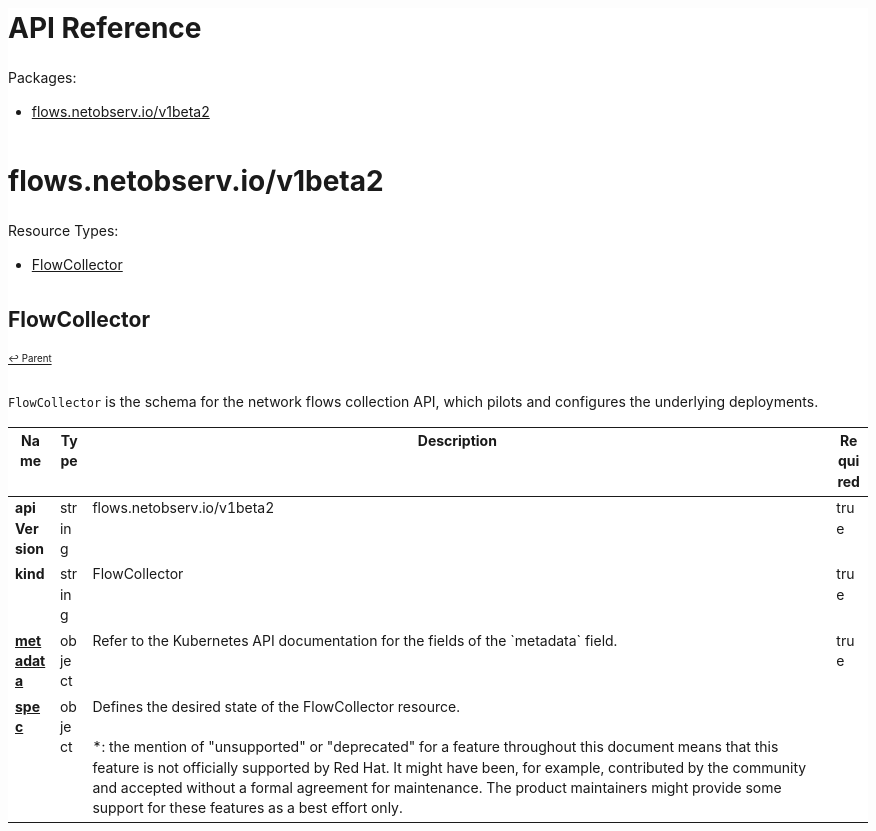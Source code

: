 # API Reference

Packages:

- [flows.netobserv.io/v1beta2](#flowsnetobserviov1beta2)

# flows.netobserv.io/v1beta2

Resource Types:

- [FlowCollector](#flowcollector)




## FlowCollector
<sup><sup>[↩ Parent](#flowsnetobserviov1beta2 )</sup></sup>






`FlowCollector` is the schema for the network flows collection API, which pilots and configures the underlying deployments.

<table>
    <thead>
        <tr>
            <th>Name</th>
            <th>Type</th>
            <th>Description</th>
            <th>Required</th>
        </tr>
    </thead>
    <tbody><tr>
      <td><b>apiVersion</b></td>
      <td>string</td>
      <td>flows.netobserv.io/v1beta2</td>
      <td>true</td>
      </tr>
      <tr>
      <td><b>kind</b></td>
      <td>string</td>
      <td>FlowCollector</td>
      <td>true</td>
      </tr>
      <tr>
      <td><b><a href="https://kubernetes.io/docs/reference/generated/kubernetes-api/v1.20/#objectmeta-v1-meta">metadata</a></b></td>
      <td>object</td>
      <td>Refer to the Kubernetes API documentation for the fields of the `metadata` field.</td>
      <td>true</td>
      </tr><tr>
        <td><b><a href="#flowcollectorspec">spec</a></b></td>
        <td>object</td>
        <td>
          Defines the desired state of the FlowCollector resource.
<br><br>
*: the mention of "unsupported" or "deprecated" for a feature throughout this document means that this feature
is not officially supported by Red Hat. It might have been, for example, contributed by the community
and accepted without a formal agreement for maintenance. The product maintainers might provide some support
for these features as a best effort only.<br/>